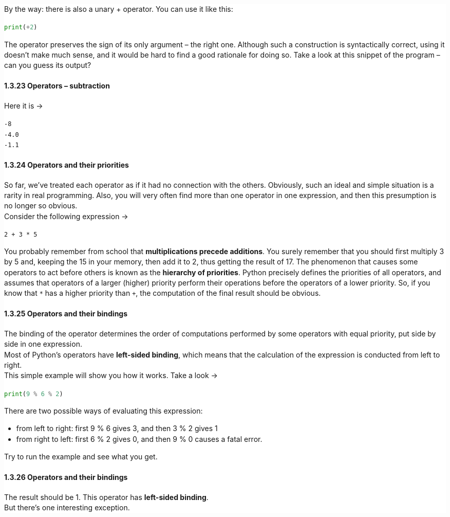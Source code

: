 By the way: there is also a unary + operator. You can use it like this:
```py
print(+2)
```
The operator preserves the sign of its only argument – the right one. Although such a construction is syntactically correct, using it doesn’t make much sense, and it would be hard to find a good rationale for doing so. Take a look at this snippet of the program – can you guess its output?

#### 1.3.23 Operators – subtraction
Here it is →
```
-8
-4.0
-1.1
```

#### 1.3.24 Operators and their priorities
So far, we’ve treated each operator as if it had no connection with the others. Obviously, such an ideal and simple situation is a rarity in real programming.
Also, you will very often find more than one operator in one expression, and then this presumption is no longer so obvious.\
Consider the following expression →
```
2 + 3 * 5
```
You probably remember from school that **multiplications precede additions**.
You surely remember that you should first multiply 3 by 5 and, keeping the 15 in your memory, then add it to 2, thus getting the result of 17.
The phenomenon that causes some operators to act before others is known as the **hierarchy of priorities**.
Python precisely defines the priorities of all operators, and assumes that operators of a larger (higher) priority perform their operations before the operators of a lower priority.
So, if you know that `*` has a higher priority than `+`, the computation of the final result should be obvious.

#### 1.3.25 Operators and their bindings
The binding of the operator determines the order of computations performed by some operators with equal priority, put side by side in one expression.\
Most of Python’s operators have **left-sided binding**, which means that the calculation of the expression is conducted from left to right.\
This simple example will show you how it works. Take a look →
```py
print(9 % 6 % 2)
```
There are two possible ways of evaluating this expression:
- from left to right: first 9 % 6 gives 3, and then 3 % 2 gives 1
- from right to left: first 6 % 2 gives 0, and then 9 % 0 causes a fatal error.

Try to run the example and see what you get.

#### 1.3.26 Operators and their bindings
The result should be 1. This operator has **left-sided binding**.\
But there’s one interesting exception.
